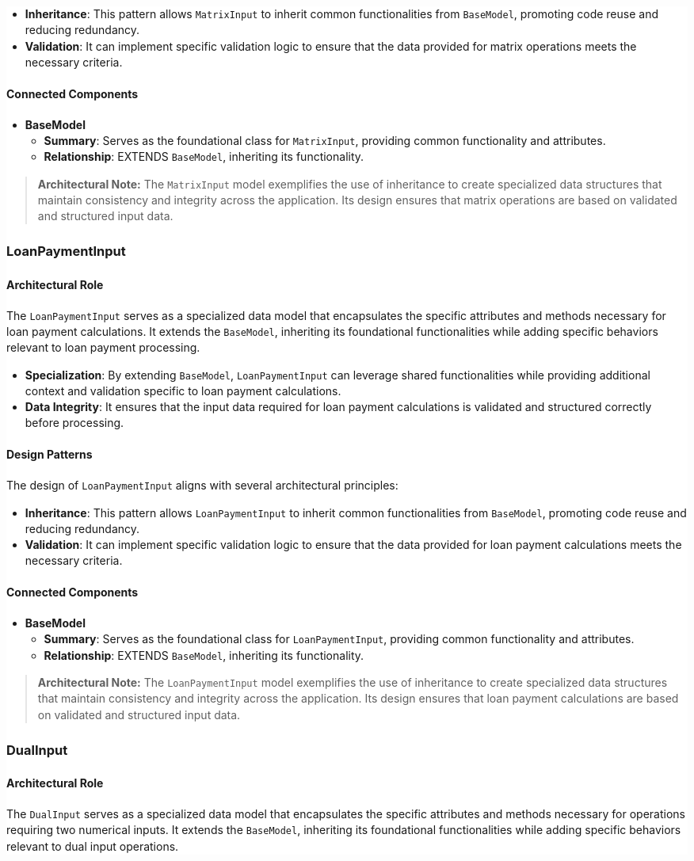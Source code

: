 - **Inheritance**: This pattern allows `MatrixInput` to inherit common functionalities from `BaseModel`, promoting code reuse and reducing redundancy.
- **Validation**: It can implement specific validation logic to ensure that the data provided for matrix operations meets the necessary criteria.

#### Connected Components
- **BaseModel**
  - **Summary**: Serves as the foundational class for `MatrixInput`, providing common functionality and attributes.
  - **Relationship**: EXTENDS `BaseModel`, inheriting its functionality.

> **Architectural Note:** The `MatrixInput` model exemplifies the use of inheritance to create specialized data structures that maintain consistency and integrity across the application. Its design ensures that matrix operations are based on validated and structured input data.

### LoanPaymentInput

#### Architectural Role
The `LoanPaymentInput` serves as a specialized data model that encapsulates the specific attributes and methods necessary for loan payment calculations. It extends the `BaseModel`, inheriting its foundational functionalities while adding specific behaviors relevant to loan payment processing.

- **Specialization**: By extending `BaseModel`, `LoanPaymentInput` can leverage shared functionalities while providing additional context and validation specific to loan payment calculations.
- **Data Integrity**: It ensures that the input data required for loan payment calculations is validated and structured correctly before processing.

#### Design Patterns
The design of `LoanPaymentInput` aligns with several architectural principles:

- **Inheritance**: This pattern allows `LoanPaymentInput` to inherit common functionalities from `BaseModel`, promoting code reuse and reducing redundancy.
- **Validation**: It can implement specific validation logic to ensure that the data provided for loan payment calculations meets the necessary criteria.

#### Connected Components
- **BaseModel**
  - **Summary**: Serves as the foundational class for `LoanPaymentInput`, providing common functionality and attributes.
  - **Relationship**: EXTENDS `BaseModel`, inheriting its functionality.

> **Architectural Note:** The `LoanPaymentInput` model exemplifies the use of inheritance to create specialized data structures that maintain consistency and integrity across the application. Its design ensures that loan payment calculations are based on validated and structured input data.

### DualInput

#### Architectural Role
The `DualInput` serves as a specialized data model that encapsulates the specific attributes and methods necessary for operations requiring two numerical inputs. It extends the `BaseModel`, inheriting its foundational functionalities while adding specific behaviors relevant to dual input operations.
